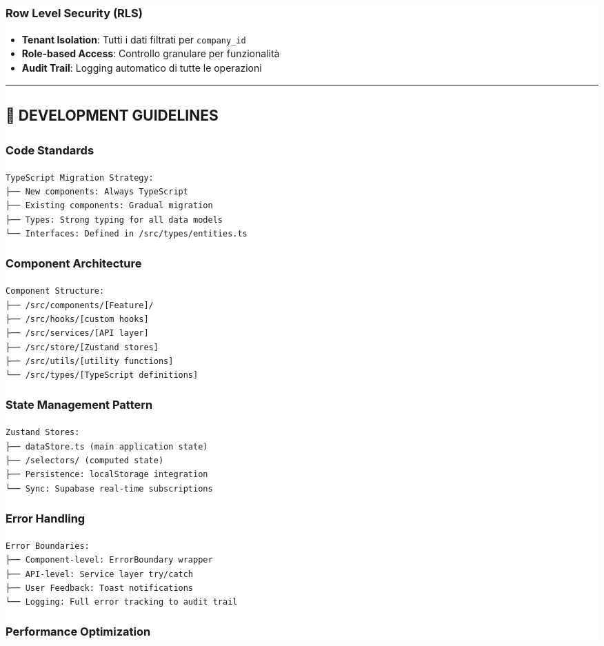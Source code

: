 ### **Row Level Security (RLS)**

- **Tenant Isolation**: Tutti i dati filtrati per `company_id`
- **Role-based Access**: Controllo granulare per funzionalità
- **Audit Trail**: Logging automatico di tutte le operazioni

---

## 🔧 **DEVELOPMENT GUIDELINES**

### **Code Standards**

```
TypeScript Migration Strategy:
├── New components: Always TypeScript
├── Existing components: Gradual migration
├── Types: Strong typing for all data models
└── Interfaces: Defined in /src/types/entities.ts
```

### **Component Architecture**

```
Component Structure:
├── /src/components/[Feature]/
├── /src/hooks/[custom hooks]
├── /src/services/[API layer]
├── /src/store/[Zustand stores]
├── /src/utils/[utility functions]
└── /src/types/[TypeScript definitions]
```

### **State Management Pattern**

```
Zustand Stores:
├── dataStore.ts (main application state)
├── /selectors/ (computed state)
├── Persistence: localStorage integration
└── Sync: Supabase real-time subscriptions
```

### **Error Handling**

```
Error Boundaries:
├── Component-level: ErrorBoundary wrapper
├── API-level: Service layer try/catch
├── User Feedback: Toast notifications
└── Logging: Full error tracking to audit trail
```

### **Performance Optimization**
